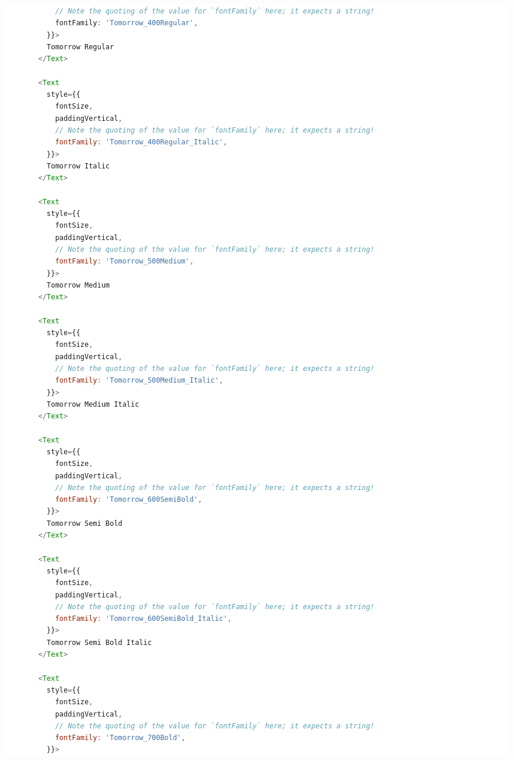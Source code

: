 ```js
            // Note the quoting of the value for `fontFamily` here; it expects a string!
            fontFamily: 'Tomorrow_400Regular',
          }}>
          Tomorrow Regular
        </Text>

        <Text
          style={{
            fontSize,
            paddingVertical,
            // Note the quoting of the value for `fontFamily` here; it expects a string!
            fontFamily: 'Tomorrow_400Regular_Italic',
          }}>
          Tomorrow Italic
        </Text>

        <Text
          style={{
            fontSize,
            paddingVertical,
            // Note the quoting of the value for `fontFamily` here; it expects a string!
            fontFamily: 'Tomorrow_500Medium',
          }}>
          Tomorrow Medium
        </Text>

        <Text
          style={{
            fontSize,
            paddingVertical,
            // Note the quoting of the value for `fontFamily` here; it expects a string!
            fontFamily: 'Tomorrow_500Medium_Italic',
          }}>
          Tomorrow Medium Italic
        </Text>

        <Text
          style={{
            fontSize,
            paddingVertical,
            // Note the quoting of the value for `fontFamily` here; it expects a string!
            fontFamily: 'Tomorrow_600SemiBold',
          }}>
          Tomorrow Semi Bold
        </Text>

        <Text
          style={{
            fontSize,
            paddingVertical,
            // Note the quoting of the value for `fontFamily` here; it expects a string!
            fontFamily: 'Tomorrow_600SemiBold_Italic',
          }}>
          Tomorrow Semi Bold Italic
        </Text>

        <Text
          style={{
            fontSize,
            paddingVertical,
            // Note the quoting of the value for `fontFamily` here; it expects a string!
            fontFamily: 'Tomorrow_700Bold',
          }}>
```